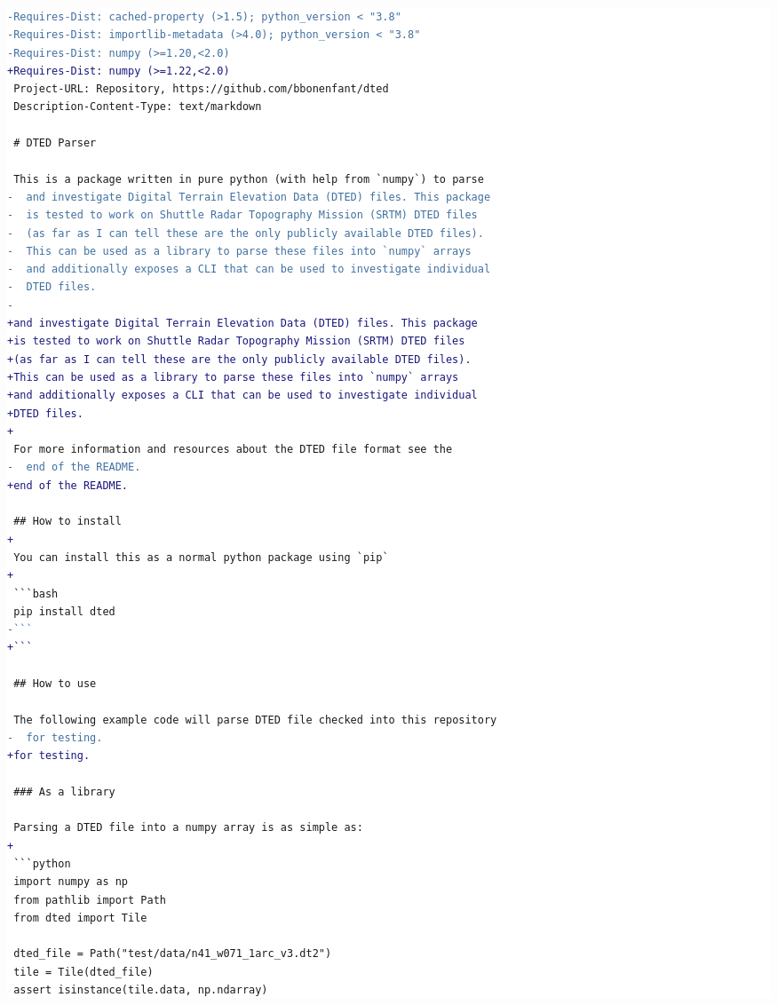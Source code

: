 ```diff
-Requires-Dist: cached-property (>1.5); python_version < "3.8"
-Requires-Dist: importlib-metadata (>4.0); python_version < "3.8"
-Requires-Dist: numpy (>=1.20,<2.0)
+Requires-Dist: numpy (>=1.22,<2.0)
 Project-URL: Repository, https://github.com/bbonenfant/dted
 Description-Content-Type: text/markdown
 
 # DTED Parser
 
 This is a package written in pure python (with help from `numpy`) to parse
-  and investigate Digital Terrain Elevation Data (DTED) files. This package
-  is tested to work on Shuttle Radar Topography Mission (SRTM) DTED files
-  (as far as I can tell these are the only publicly available DTED files).
-  This can be used as a library to parse these files into `numpy` arrays
-  and additionally exposes a CLI that can be used to investigate individual
-  DTED files.
-  
+and investigate Digital Terrain Elevation Data (DTED) files. This package
+is tested to work on Shuttle Radar Topography Mission (SRTM) DTED files
+(as far as I can tell these are the only publicly available DTED files).
+This can be used as a library to parse these files into `numpy` arrays
+and additionally exposes a CLI that can be used to investigate individual
+DTED files.
+
 For more information and resources about the DTED file format see the
-  end of the README.  
+end of the README.
 
 ## How to install
+
 You can install this as a normal python package using `pip`
+
 ```bash
 pip install dted
-``` 
+```
 
 ## How to use
 
 The following example code will parse DTED file checked into this repository
-  for testing.
+for testing.
 
 ### As a library
 
 Parsing a DTED file into a numpy array is as simple as:
+
 ```python
 import numpy as np
 from pathlib import Path
 from dted import Tile
 
 dted_file = Path("test/data/n41_w071_1arc_v3.dt2")
 tile = Tile(dted_file)
 assert isinstance(tile.data, np.ndarray)
 ```
 